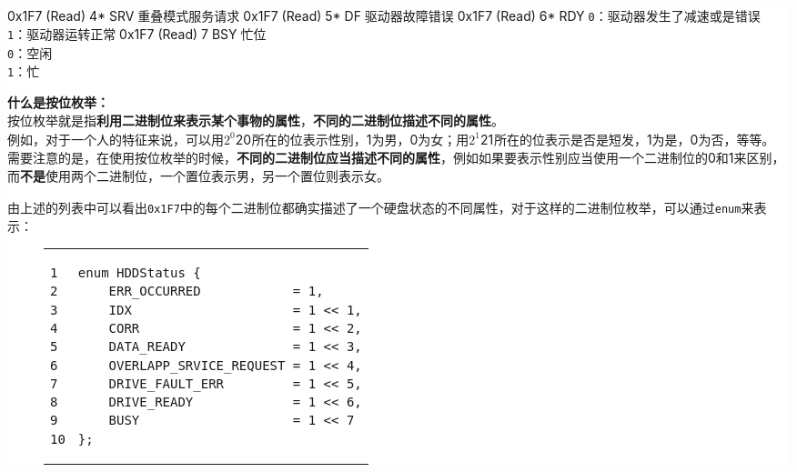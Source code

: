 <tr>
<td style="text-align:center">0x1F7 (Read)</td>
<td style="text-align:center">4*</td>
<td style="text-align:center">SRV</td>
<td style="text-align:center">重叠模式服务请求</td>
</tr>
<tr>
<td style="text-align:center">0x1F7 (Read)</td>
<td style="text-align:center">5*</td>
<td style="text-align:center">DF</td>
<td style="text-align:center">驱动器故障错误</td>
</tr>
<tr>
<td style="text-align:center">0x1F7 (Read)</td>
<td style="text-align:center">6*</td>
<td style="text-align:center">RDY</td>
<td style="text-align:center"><code>0</code>：驱动器发生了减速或是错误<br><code>1</code>：驱动器运转正常</td>
</tr>
<tr>
<td style="text-align:center">0x1F7 (Read)</td>
<td style="text-align:center">7</td>
<td style="text-align:center">BSY</td>
<td style="text-align:center">忙位<br><code>0</code>：空闲<br><code>1</code>：忙</td>
</tr>
</tbody>
</table>
<div class="note info flat"><p><strong>什么是按位枚举：</strong><br>
按位枚举就是指<strong>利用二进制位来表示某个事物的属性</strong>，<strong>不同的二进制位描述不同的属性</strong>。<br>
例如，对于一个人的特征来说，可以用<span class="katex"><span class="katex-mathml"><math xmlns="http://www.w3.org/1998/Math/MathML"><semantics><mrow><msup><mn>2</mn><mn>0</mn></msup></mrow><annotation encoding="application/x-tex">2^0</annotation></semantics></math></span><span class="katex-html" aria-hidden="true"><span class="base"><span class="strut" style="height:0.8141em;"></span><span class="mord"><span class="mord">2</span><span class="msupsub"><span class="vlist-t"><span class="vlist-r"><span class="vlist" style="height:0.8141em;"><span style="top:-3.063em;margin-right:0.05em;"><span class="pstrut" style="height:2.7em;"></span><span class="sizing reset-size6 size3 mtight"><span class="mord mtight">0</span></span></span></span></span></span></span></span></span></span></span>所在的位表示性别，1为男，0为女；用<span class="katex"><span class="katex-mathml"><math xmlns="http://www.w3.org/1998/Math/MathML"><semantics><mrow><msup><mn>2</mn><mn>1</mn></msup></mrow><annotation encoding="application/x-tex">2^1</annotation></semantics></math></span><span class="katex-html" aria-hidden="true"><span class="base"><span class="strut" style="height:0.8141em;"></span><span class="mord"><span class="mord">2</span><span class="msupsub"><span class="vlist-t"><span class="vlist-r"><span class="vlist" style="height:0.8141em;"><span style="top:-3.063em;margin-right:0.05em;"><span class="pstrut" style="height:2.7em;"></span><span class="sizing reset-size6 size3 mtight"><span class="mord mtight">1</span></span></span></span></span></span></span></span></span></span></span>所在的位表示是否是短发，1为是，0为否，等等。<br>
需要注意的是，在使用按位枚举的时候，<strong>不同的二进制位应当描述不同的属性</strong>，例如如果要表示性别应当使用一个二进制位的0和1来区别，而<strong>不是</strong>使用两个二进制位，一个置位表示男，另一个置位则表示女。</p>
</div>
<p>由上述的列表中可以看出<code>0x1F7</code>中的每个二进制位都确实描述了一个硬盘状态的不同属性，对于这样的二进制位枚举，可以通过<code>enum</code>来表示：</p>
<figure class="highlight cpp"><table><tr><td class="gutter"><pre><span class="line">1</span><br><span class="line">2</span><br><span class="line">3</span><br><span class="line">4</span><br><span class="line">5</span><br><span class="line">6</span><br><span class="line">7</span><br><span class="line">8</span><br><span class="line">9</span><br><span class="line">10</span><br></pre></td><td class="code"><pre><span class="line"><span class="keyword">enum</span> <span class="title class_">HDDStatus</span> &#123;</span><br><span class="line">    ERR_OCCURRED            = <span class="number">1</span>,</span><br><span class="line">    IDX                     = <span class="number">1</span> &lt;&lt; <span class="number">1</span>,</span><br><span class="line">    CORR                    = <span class="number">1</span> &lt;&lt; <span class="number">2</span>,</span><br><span class="line">    DATA_READY              = <span class="number">1</span> &lt;&lt; <span class="number">3</span>,</span><br><span class="line">    OVERLAPP_SRVICE_REQUEST = <span class="number">1</span> &lt;&lt; <span class="number">4</span>,</span><br><span class="line">    DRIVE_FAULT_ERR         = <span class="number">1</span> &lt;&lt; <span class="number">5</span>,</span><br><span class="line">    DRIVE_READY             = <span class="number">1</span> &lt;&lt; <span class="number">6</span>,</span><br><span class="line">    BUSY                    = <span class="number">1</span> &lt;&lt; <span class="number">7</span></span><br><span class="line">&#125;;</span><br></pre></td></tr></table></figure>